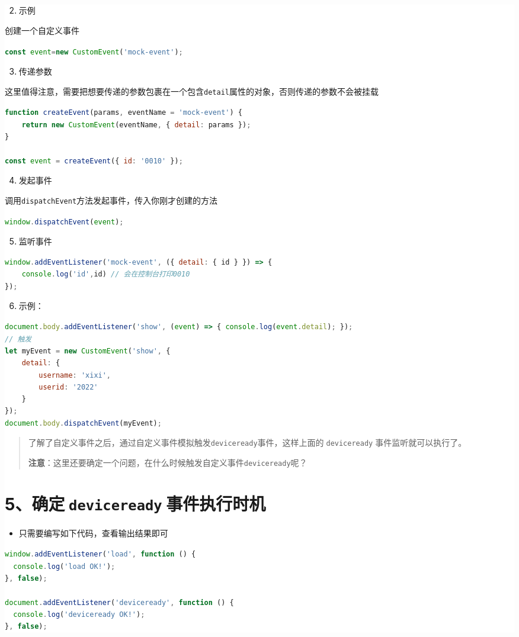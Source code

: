 2. 示例

创建一个自定义事件

```js
const event=new CustomEvent('mock-event');
```

3. 传递参数

这里值得注意，需要把想要传递的参数包裹在一个包含`detail`属性的对象，否则传递的参数不会被挂载

```js
function createEvent(params, eventName = 'mock-event') {
    return new CustomEvent(eventName, { detail: params });
}

const event = createEvent({ id: '0010' });
```

4. 发起事件

调用`dispatchEvent`方法发起事件，传入你刚才创建的方法

```js
window.dispatchEvent(event);
```

5. 监听事件

```js
window.addEventListener('mock-event', ({ detail: { id } }) => {
    console.log('id',id) // 会在控制台打印0010
});
```

6. 示例：

```js
document.body.addEventListener('show', (event) => { console.log(event.detail); });
// 触发
let myEvent = new CustomEvent('show', {
    detail: {
        username: 'xixi',
        userid: '2022'
    }
});
document.body.dispatchEvent(myEvent);
```

> 了解了自定义事件之后，通过自定义事件模拟触发`deviceready`事件，这样上面的 `deviceready` 事件监听就可以执行了。
>
> **注意**：这里还要确定一个问题，在什么时候触发自定义事件`deviceready`呢？

# 5、确定 `deviceready` 事件执行时机

- 只需要编写如下代码，查看输出结果即可

```js
window.addEventListener('load', function () {
  console.log('load OK!');
}, false);

document.addEventListener('deviceready', function () {
  console.log('deviceready OK!');
}, false);
```
